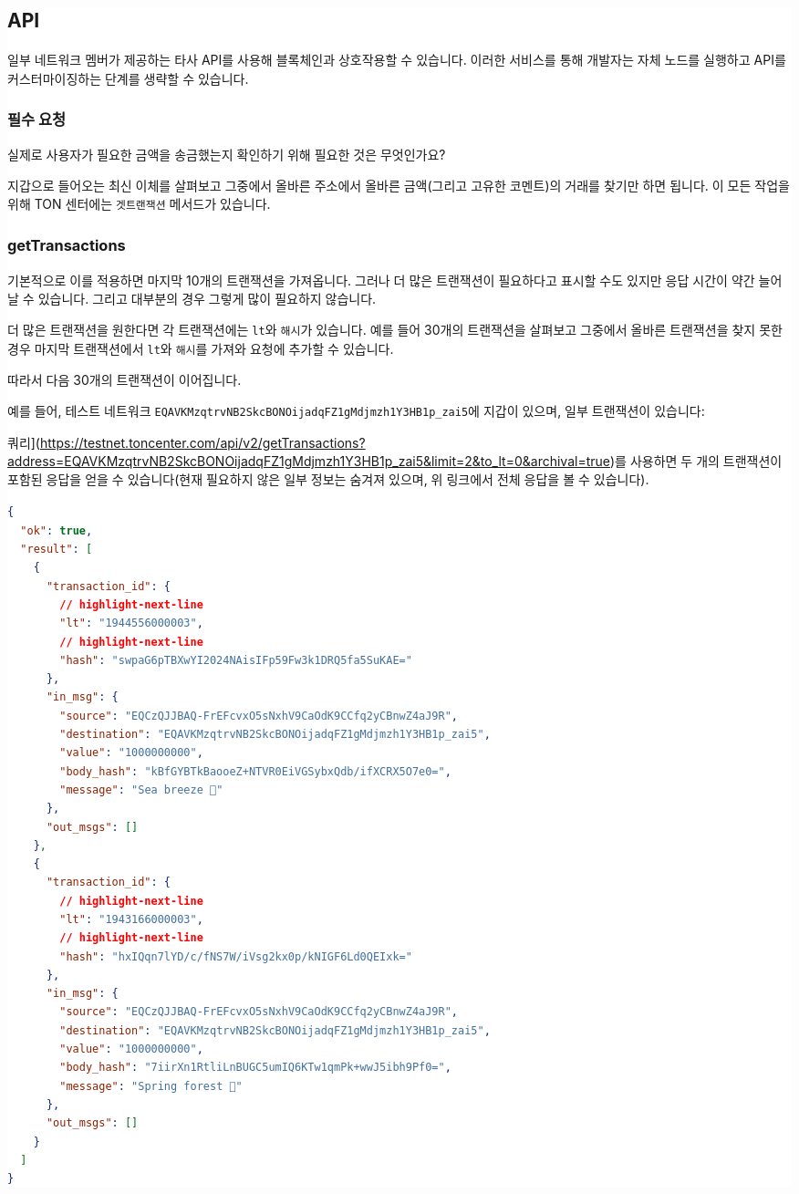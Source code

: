 ## API

일부 네트워크 멤버가 제공하는 타사 API를 사용해 블록체인과 상호작용할 수 있습니다. 이러한 서비스를 통해 개발자는 자체 노드를 실행하고 API를 커스터마이징하는 단계를 생략할 수 있습니다.

### 필수 요청

실제로 사용자가 필요한 금액을 송금했는지 확인하기 위해 필요한 것은 무엇인가요?

지갑으로 들어오는 최신 이체를 살펴보고 그중에서 올바른 주소에서 올바른 금액(그리고 고유한 코멘트)의 거래를 찾기만 하면 됩니다.
이 모든 작업을 위해 TON 센터에는 `겟트랜잭션` 메서드가 있습니다.

### getTransactions

기본적으로 이를 적용하면 마지막 10개의 트랜잭션을 가져옵니다. 그러나 더 많은 트랜잭션이 필요하다고 표시할 수도 있지만 응답 시간이 약간 늘어날 수 있습니다. 그리고 대부분의 경우 그렇게 많이 필요하지 않습니다.

더 많은 트랜잭션을 원한다면 각 트랜잭션에는 `lt`와 `해시`가 있습니다. 예를 들어 30개의 트랜잭션을 살펴보고 그중에서 올바른 트랜잭션을 찾지 못한 경우 마지막 트랜잭션에서 `lt`와 `해시`를 가져와 요청에 추가할 수 있습니다.

따라서 다음 30개의 트랜잭션이 이어집니다.

예를 들어, 테스트 네트워크 `EQAVKMzqtrvNB2SkcBONOijadqFZ1gMdjmzh1Y3HB1p_zai5`에 지갑이 있으며, 일부 트랜잭션이 있습니다:

쿼리](https://testnet.toncenter.com/api/v2/getTransactions?address=EQAVKMzqtrvNB2SkcBONOijadqFZ1gMdjmzh1Y3HB1p_zai5&limit=2&to_lt=0&archival=true)를 사용하면 두 개의 트랜잭션이 포함된 응답을 얻을 수 있습니다(현재 필요하지 않은 일부 정보는 숨겨져 있으며, 위 링크에서 전체 응답을 볼 수 있습니다).

```json
{
  "ok": true,
  "result": [
    {
      "transaction_id": {
        // highlight-next-line
        "lt": "1944556000003",
        // highlight-next-line
        "hash": "swpaG6pTBXwYI2024NAisIFp59Fw3k1DRQ5fa5SuKAE="
      },
      "in_msg": {
        "source": "EQCzQJJBAQ-FrEFcvxO5sNxhV9CaOdK9CCfq2yCBnwZ4aJ9R",
        "destination": "EQAVKMzqtrvNB2SkcBONOijadqFZ1gMdjmzh1Y3HB1p_zai5",
        "value": "1000000000",
        "body_hash": "kBfGYBTkBaooeZ+NTVR0EiVGSybxQdb/ifXCRX5O7e0=",
        "message": "Sea breeze 🌊"
      },
      "out_msgs": []
    },
    {
      "transaction_id": {
        // highlight-next-line
        "lt": "1943166000003",
        // highlight-next-line
        "hash": "hxIQqn7lYD/c/fNS7W/iVsg2kx0p/kNIGF6Ld0QEIxk="
      },
      "in_msg": {
        "source": "EQCzQJJBAQ-FrEFcvxO5sNxhV9CaOdK9CCfq2yCBnwZ4aJ9R",
        "destination": "EQAVKMzqtrvNB2SkcBONOijadqFZ1gMdjmzh1Y3HB1p_zai5",
        "value": "1000000000",
        "body_hash": "7iirXn1RtliLnBUGC5umIQ6KTw1qmPk+wwJ5ibh9Pf0=",
        "message": "Spring forest 🌲"
      },
      "out_msgs": []
    }
  ]
}
```
